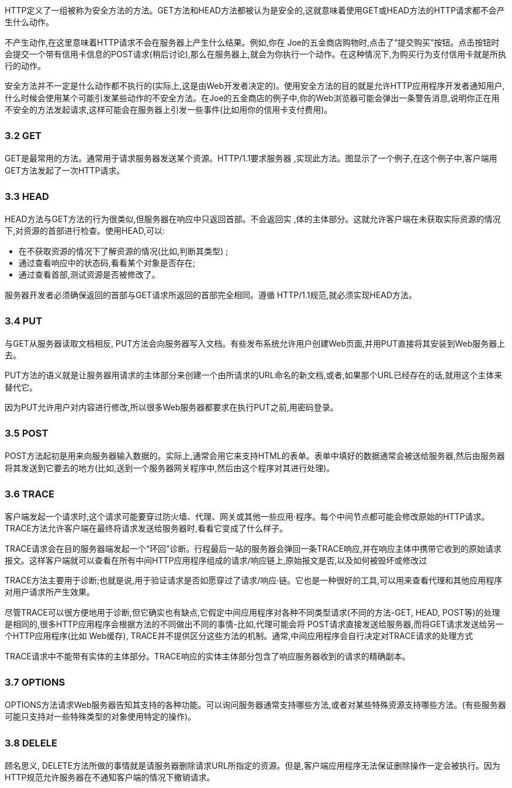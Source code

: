 HTTP定义了一组被称为安全方法的方法。GET方法和HEAD方法都被认为是安全的,这就意味着使用GET或HEAD方法的HTTP请求都不会产生什么动作。

不产生动作,在这里意味着HTTP请求不会在服务器上产生什么结果。例如,你在 Joe的五金商店购物时,点击了“提交购买”按钮。点击按钮时会提交一个带有信用卡信息的POST请求(稍后讨论),那么在服务器上,就会为你执行一个动作。在这种情况下,为购买行为支付信用卡就是所执行的动作。

安全方法并不一定是什么动作都不执行的(实际上,这是由Web开发者决定的)。使用安全方法的目的就是允许HTTP应用程序开发者通知用户,什么时候会使用某个可能引发某些动作的不安全方法。在Joe的五金商店的例子中,你的Web浏览器可能会弹出一条警告消息,说明你正在用不安全的方法发起请求,这样可能会在服务器上引发一些事件(比如用你的信用卡支付费用)。

### 3.2 GET

GET是最常用的方法。通常用于请求服务器发送某个资源。HTTP/1.1要求服务器 ,实现此方法。图显示了一个例子,在这个例子中,客户端用GET方法发起了一次HTTP请求。

### 3.3 HEAD

HEAD方法与GET方法的行为很类似,但服务器在响应中只返回首部。不会返回实 ,体的主体部分。这就允许客户端在未获取实际资源的情况下,对资源的首部进行检查。使用HEAD,可以:

* 在不获取资源的情况下了解资源的情况(比如,判断其类型) ;
* 通过查看响应中的状态码,看看某个对象是否存在;
* 通过查看首部,测试资源是否被修改了。

服务器开发者必须确保返回的首部与GET请求所返回的首部完全相同。遵循 HTTP/1.1规范,就必须实现HEAD方法。

### 3.4 PUT

与GET从服务器读取文档相反, PUT方法会向服务器写入文档。有些发布系统允许用户创建Web页面,并用PUT直接将其安装到Web服务器上去。

PUT方法的语义就是让服务器用请求的主体部分来创建一个由所请求的URL命名的新文档,或者,如果那个URL已经存在的话,就用这个主体来替代它。

因为PUT允许用户对内容进行修改,所以很多Web服务器都要求在执行PUT之前,用密码登录。

### 3.5 POST

POST方法起初是用来向服务器输入数据的。实际上,通常会用它来支持HTML的表单。表单中填好的数据通常会被送给服务器,然后由服务器将其发送到它要去的地方(比如,送到一个服务器网关程序中,然后由这个程序对其进行处理)。

### 3.6 TRACE

客户端发起一个请求时,这个请求可能要穿过防火墙、代理、网关或其他一些应用·程序。每个中间节点都可能会修改原始的HTTP请求。TRACE方法允许客户端在最终将请求发送给服务器时,看看它变成了什么样子。

TRACE请求会在目的服务器端发起一个“环回”诊断。行程最后一站的服务器会弹回一条TRACE响应,并在响应主体中携带它收到的原始请求报文。这样客户端就可以查看在所有中间HTTP应用程序组成的请求/响应链上,原始报文是否,以及如何被毁坏或修改过

TRACE方法主要用于诊断;也就是说,用于验证请求是否如愿穿过了请求/响应·链。它也是一种很好的工具,可以用来查看代理和其他应用程序对用户请求所产生效果。

尽管TRACE可以很方便地用于诊断,但它确实也有缺点,它假定中间应用程序对各种不同类型请求(不同的方法-GET, HEAD, POST等)的处理是相同的,很多HTTP应用程序会根据方法的不同做出不同的事情-比如,代理可能会将 POST请求直接发送给服务器,而将GET请求发送给另一个HTTP应用程序(比如 Web缓存), TRACE并不提供区分这些方法的机制。通常,中间应用程序会自行决定对TRACE请求的处理方式

TRACE请求中不能带有实体的主体部分。TRACE响应的实体主体部分包含了响应服务器收到的请求的精确副本。

### 3.7 OPTIONS

OPTIONS方法请求Web服务器告知其支持的各种功能。可以询问服务器通常支持哪些方法,或者对某些特殊资源支持哪些方法。(有些服务器可能只支持对一些特殊类型的对象使用特定的操作)。

### 3.8 DELELE

顾名思义, DELETE方法所做的事情就是请服务器删除请求URL所指定的资源。但是,客户端应用程序无法保证删除操作一定会被执行。因为HTTP规范允许服务器在不通知客户端的情况下撤销请求。
